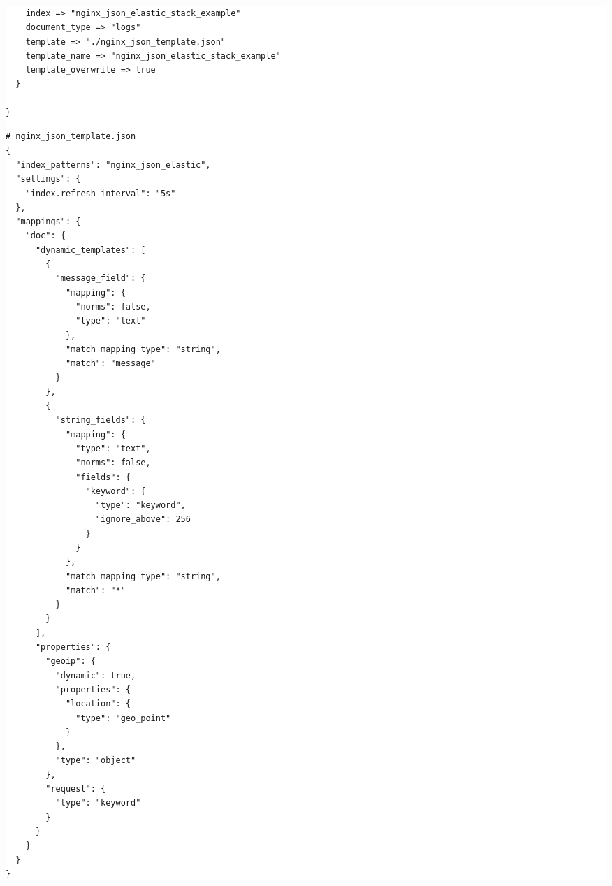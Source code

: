 ```
    index => "nginx_json_elastic_stack_example"
    document_type => "logs"
    template => "./nginx_json_template.json"
    template_name => "nginx_json_elastic_stack_example"
    template_overwrite => true
  }

}
```

```
# nginx_json_template.json
{
  "index_patterns": "nginx_json_elastic",
  "settings": {
    "index.refresh_interval": "5s"
  },
  "mappings": {
    "doc": {
      "dynamic_templates": [
        {
          "message_field": {
            "mapping": {
              "norms": false,
              "type": "text"
            },
            "match_mapping_type": "string",
            "match": "message"
          }
        },
        {
          "string_fields": {
            "mapping": {
              "type": "text",
              "norms": false,
              "fields": {
                "keyword": {
                  "type": "keyword",
                  "ignore_above": 256
                }
              }
            },
            "match_mapping_type": "string",
            "match": "*"
          }
        }
      ],
      "properties": {
        "geoip": {
          "dynamic": true,
          "properties": {
            "location": {
              "type": "geo_point"
            }
          },
          "type": "object"
        },
        "request": {
          "type": "keyword"
        }
      }
    }
  }
}
```